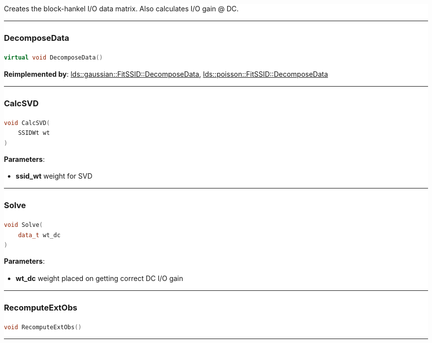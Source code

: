 

Creates the block-hankel I/O data matrix. Also calculates I/O gain @ DC. 


---
### **DecomposeData**

```cpp
virtual void DecomposeData()
```



**Reimplemented by**: [lds::gaussian::FitSSID::DecomposeData](/lds-ctrl-est/docs/api/classes/classlds_1_1gaussian_1_1_fit_s_s_i_d/#function-decomposedata), [lds::poisson::FitSSID::DecomposeData](/lds-ctrl-est/docs/api/classes/classlds_1_1poisson_1_1_fit_s_s_i_d/#function-decomposedata)


---
### **CalcSVD**

```cpp
void CalcSVD(
    SSIDWt wt
)
```



**Parameters**:

  * **ssid_wt** weight for SVD 


---
### **Solve**

```cpp
void Solve(
    data_t wt_dc
)
```



**Parameters**:

  * **wt_dc** weight placed on getting correct DC I/O gain 


---
### **RecomputeExtObs**

```cpp
void RecomputeExtObs()
```



---
